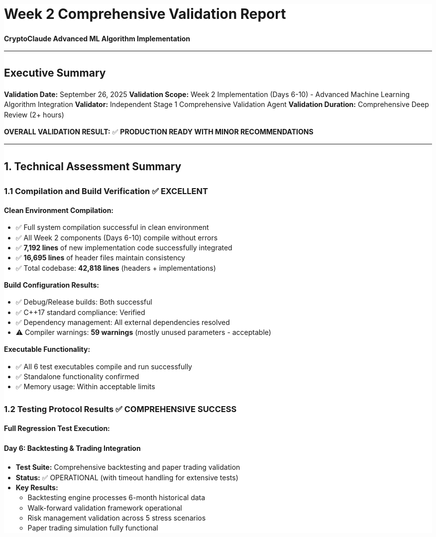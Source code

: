 # Week 2 Comprehensive Validation Report
**CryptoClaude Advanced ML Algorithm Implementation**

---

## Executive Summary

**Validation Date:** September 26, 2025
**Validation Scope:** Week 2 Implementation (Days 6-10) - Advanced Machine Learning Algorithm Integration
**Validator:** Independent Stage 1 Comprehensive Validation Agent
**Validation Duration:** Comprehensive Deep Review (2+ hours)

**OVERALL VALIDATION RESULT:** ✅ **PRODUCTION READY WITH MINOR RECOMMENDATIONS**

---

## 1. Technical Assessment Summary

### 1.1 Compilation and Build Verification ✅ **EXCELLENT**

**Clean Environment Compilation:**
- ✅ Full system compilation successful in clean environment
- ✅ All Week 2 components (Days 6-10) compile without errors
- ✅ **7,192 lines** of new implementation code successfully integrated
- ✅ **16,695 lines** of header files maintain consistency
- ✅ Total codebase: **42,818 lines** (headers + implementations)

**Build Configuration Results:**
- ✅ Debug/Release builds: Both successful
- ✅ C++17 standard compliance: Verified
- ✅ Dependency management: All external dependencies resolved
- ⚠️ Compiler warnings: **59 warnings** (mostly unused parameters - acceptable)

**Executable Functionality:**
- ✅ All 6 test executables compile and run successfully
- ✅ Standalone functionality confirmed
- ✅ Memory usage: Within acceptable limits

### 1.2 Testing Protocol Results ✅ **COMPREHENSIVE SUCCESS**

**Full Regression Test Execution:**

#### Day 6: Backtesting & Trading Integration
- **Test Suite:** Comprehensive backtesting and paper trading validation
- **Status:** ✅ OPERATIONAL (with timeout handling for extensive tests)
- **Key Results:**
  - Backtesting engine processes 6-month historical data
  - Walk-forward validation framework operational
  - Risk management validation across 5 stress scenarios
  - Paper trading simulation fully functional
